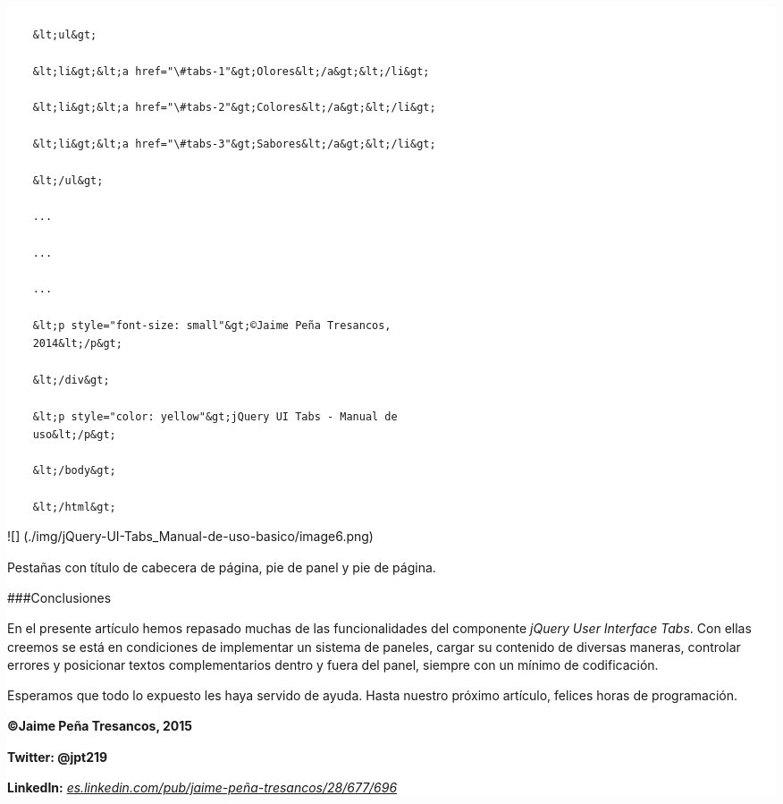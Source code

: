 ```

    &lt;ul&gt;

    &lt;li&gt;&lt;a href="\#tabs-1"&gt;Olores&lt;/a&gt;&lt;/li&gt;

    &lt;li&gt;&lt;a href="\#tabs-2"&gt;Colores&lt;/a&gt;&lt;/li&gt;

    &lt;li&gt;&lt;a href="\#tabs-3"&gt;Sabores&lt;/a&gt;&lt;/li&gt;

    &lt;/ul&gt;

    ...

    ...

    ...

    &lt;p style="font-size: small"&gt;©Jaime Peña Tresancos,
    2014&lt;/p&gt;

    &lt;/div&gt;

    &lt;p style="color: yellow"&gt;jQuery UI Tabs - Manual de
    uso&lt;/p&gt;

    &lt;/body&gt;

    &lt;/html&gt;

```

![] (./img/jQuery-UI-Tabs_Manual-de-uso-basico/image6.png)

Pestañas con título de cabecera de página, pie de panel y pie de página.

###Conclusiones


En el presente artículo hemos repasado muchas de las funcionalidades del
componente *jQuery User Interface Tabs*. Con ellas creemos se está en
condiciones de implementar un sistema de paneles, cargar su contenido de
diversas maneras, controlar errores y posicionar textos complementarios
dentro y fuera del panel, siempre con un mínimo de codificación.

Esperamos que todo lo expuesto les haya servido de ayuda. Hasta nuestro
próximo artículo, felices horas de programación.

**©Jaime Peña Tresancos, 2015**

**Twitter: @jpt219**

**LinkedIn:**
[*es.linkedin.com/pub/jaime-peña-tresancos/28/677/696*](http://es.linkedin.com/pub/jaime-pe%C3%B1a-tresancos/28/677/696)




